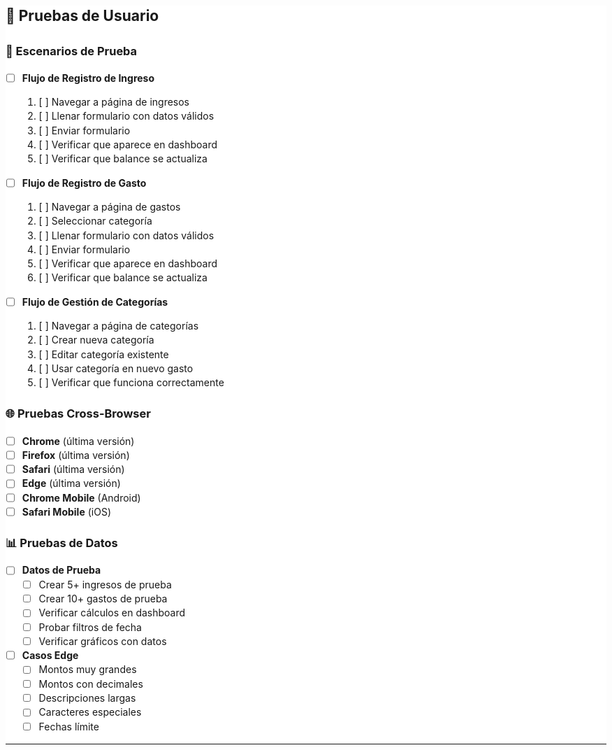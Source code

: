 ## 🧪 Pruebas de Usuario

### 📝 Escenarios de Prueba

- [ ] **Flujo de Registro de Ingreso**
  1. [ ] Navegar a página de ingresos
  2. [ ] Llenar formulario con datos válidos
  3. [ ] Enviar formulario
  4. [ ] Verificar que aparece en dashboard
  5. [ ] Verificar que balance se actualiza

- [ ] **Flujo de Registro de Gasto**
  1. [ ] Navegar a página de gastos
  2. [ ] Seleccionar categoría
  3. [ ] Llenar formulario con datos válidos
  4. [ ] Enviar formulario
  5. [ ] Verificar que aparece en dashboard
  6. [ ] Verificar que balance se actualiza

- [ ] **Flujo de Gestión de Categorías**
  1. [ ] Navegar a página de categorías
  2. [ ] Crear nueva categoría
  3. [ ] Editar categoría existente
  4. [ ] Usar categoría en nuevo gasto
  5. [ ] Verificar que funciona correctamente

### 🌐 Pruebas Cross-Browser

- [ ] **Chrome** (última versión)
- [ ] **Firefox** (última versión)
- [ ] **Safari** (última versión)
- [ ] **Edge** (última versión)
- [ ] **Chrome Mobile** (Android)
- [ ] **Safari Mobile** (iOS)

### 📊 Pruebas de Datos

- [ ] **Datos de Prueba**
  - [ ] Crear 5+ ingresos de prueba
  - [ ] Crear 10+ gastos de prueba
  - [ ] Verificar cálculos en dashboard
  - [ ] Probar filtros de fecha
  - [ ] Verificar gráficos con datos

- [ ] **Casos Edge**
  - [ ] Montos muy grandes
  - [ ] Montos con decimales
  - [ ] Descripciones largas
  - [ ] Caracteres especiales
  - [ ] Fechas límite

---
